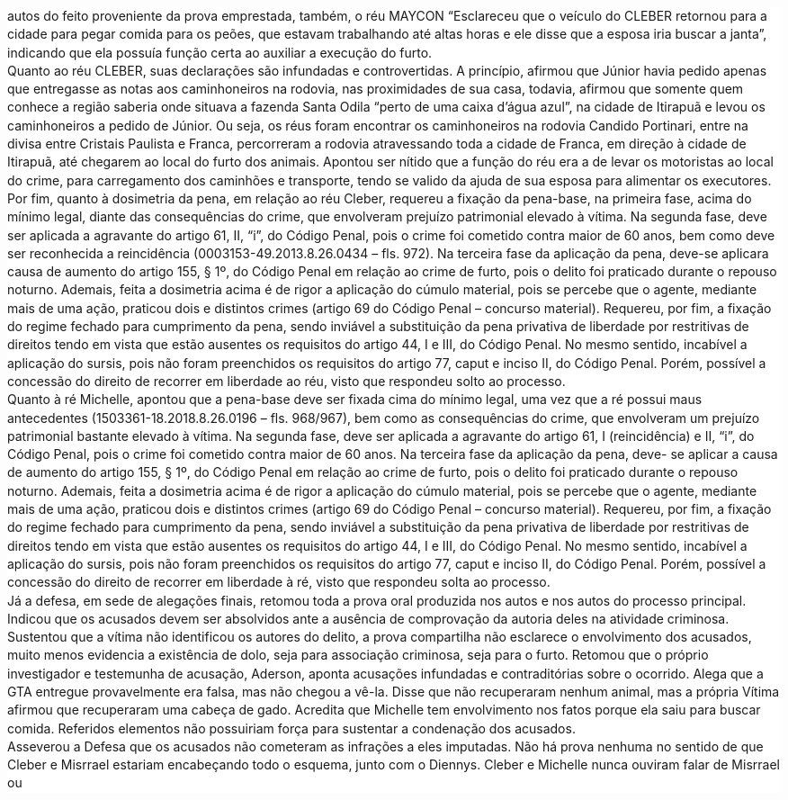 autos do feito proveniente da prova emprestada, também, o réu MAYCON “Esclareceu 
que o veículo do CLEBER retornou para a cidade para pegar comida para os peões, que
estavam trabalhando até altas horas e ele disse que a esposa iria buscar a janta”, 
indicando que ela possuía função certa ao auxiliar a execução do furto.   
Quanto ao réu CLEBER, suas declarações são infundadas e controvertidas. A 
princípio, afirmou que Júnior havia pedido apenas que entregasse as notas aos 
caminhoneiros na rodovia, nas proximidades de sua casa, todavia, afirmou que 
somente quem conhece a região saberia onde situava a fazenda Santa Odila “perto de 
uma caixa d’água azul”, na cidade de Itirapuã e levou os caminhoneiros a pedido de 
Júnior. Ou seja, os réus foram encontrar os caminhoneiros na rodovia Candido 
Portinari, entre na divisa entre Cristais Paulista e Franca, percorreram a rodovia 
atravessando toda a cidade de Franca, em direção à cidade de Itirapuã, até chegarem
ao local do furto dos animais. Apontou ser nítido que a função do réu era a de 
levar os motoristas ao local do crime, para carregamento dos caminhões e 
transporte, tendo se valido da ajuda de sua esposa para alimentar os executores.  
Por fim, quanto à dosimetria da pena, em relação ao réu Cleber, requereu a fixação 
da pena-base, na primeira fase, acima do mínimo legal, diante das consequências do 
crime, que envolveram prejuízo patrimonial elevado à vítima. Na segunda fase, deve 
ser aplicada a agravante do artigo 61, II, “i”, do Código Penal, pois o crime foi 
cometido contra maior de 60 anos, bem como deve ser reconhecida a reincidência 
(0003153-49.2013.8.26.0434 – fls. 972). Na terceira fase da aplicação da pena, 
deve-se aplicara causa de aumento do artigo 155, § 1º, do Código Penal em relação 
ao crime de furto, pois o delito foi praticado durante o repouso noturno. Ademais, 
feita a dosimetria acima é de rigor a aplicação do cúmulo material, pois se percebe
que o agente, mediante mais de uma ação, praticou dois e distintos crimes (artigo 
69 do Código Penal – concurso material). Requereu, por fim, a fixação do regime 
fechado para cumprimento da pena, sendo inviável a substituição da pena privativa 
de liberdade por restritivas de direitos tendo em vista que estão ausentes os 
requisitos do artigo 44, I e III, do Código Penal. No mesmo sentido, incabível a 
aplicação do sursis, pois não foram preenchidos os requisitos do artigo 77, caput e
inciso II, do Código Penal. Porém, possível a concessão do direito de recorrer em 
liberdade ao réu, visto que respondeu solto ao processo.   
Quanto à ré Michelle, apontou que a pena-base deve ser fixada cima do mínimo legal,
uma vez que a ré possui maus antecedentes (1503361-18.2018.8.26.0196 – fls. 
968/967), bem como as consequências do crime, que envolveram um prejuízo 
patrimonial bastante elevado à vítima. Na segunda fase, deve ser aplicada a agravante do artigo 61, I (reincidência) e II, “i”, do Código Penal, pois o crime 
foi cometido contra maior de 60 anos. Na terceira fase da aplicação da pena, deve-
se aplicar a causa de aumento do artigo 155, § 1º, do Código Penal em relação ao 
crime de furto, pois o delito foi praticado durante o repouso noturno. Ademais, 
feita a dosimetria acima é de rigor a aplicação do cúmulo material, pois se percebe
que o agente, mediante mais de uma ação, praticou dois e distintos crimes (artigo 
69 do Código Penal – concurso material). Requereu, por fim, a fixação do regime 
fechado para cumprimento da pena, sendo inviável a substituição da pena privativa 
de liberdade por restritivas de direitos tendo em vista que estão ausentes os 
requisitos do artigo 44, I e III, do Código Penal. No mesmo sentido, incabível a 
aplicação do sursis, pois não foram preenchidos os requisitos do artigo 77, caput e
inciso II, do Código Penal. Porém, possível a concessão do direito de recorrer em 
liberdade à ré, visto que respondeu solta ao processo.  
Já a defesa, em sede de alegações finais, retomou toda a prova oral produzida nos 
autos e nos autos do processo principal. Indicou que os acusados devem ser 
absolvidos ante a ausência de comprovação da autoria deles na atividade criminosa. 
Sustentou que a vítima não identificou os autores do delito, a prova compartilha 
não esclarece o envolvimento dos acusados, muito menos evidencia a existência de 
dolo, seja para associação criminosa, seja para o furto. Retomou que o próprio 
investigador e testemunha de acusação, Aderson, aponta acusações infundadas e 
contraditórias sobre o ocorrido. Alega que a GTA entregue provavelmente era falsa, 
mas não chegou a vê-la. Disse que não recuperaram nenhum animal, mas a própria 
Vítima afirmou que recuperaram uma cabeça de gado. Acredita que Michelle tem 
envolvimento nos fatos porque ela saiu para buscar comida. Referidos elementos não 
possuiriam força para sustentar a condenação dos acusados.   
Asseverou a Defesa que os acusados não cometeram as infrações a eles imputadas. Não
há prova nenhuma no sentido de que Cleber e Misrrael estariam encabeçando todo o 
esquema, junto com o Diennys. Cleber e Michelle nunca ouviram falar de Misrrael ou 